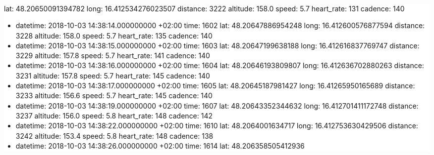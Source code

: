   lat: 48.20650091394782
  long: 16.412534276023507
  distance: 3222
  altitude: 158.0
  speed: 5.7
  heart_rate: 131
  cadence: 140
- datetime: 2018-10-03 14:38:14.000000000 +02:00
  time: 1602
  lat: 48.20647886954248
  long: 16.412600576877594
  distance: 3228
  altitude: 158.0
  speed: 5.7
  heart_rate: 135
  cadence: 140
- datetime: 2018-10-03 14:38:15.000000000 +02:00
  time: 1603
  lat: 48.20647199638188
  long: 16.412616837769747
  distance: 3229
  altitude: 157.8
  speed: 5.7
  heart_rate: 141
  cadence: 140
- datetime: 2018-10-03 14:38:16.000000000 +02:00
  time: 1604
  lat: 48.20646193809807
  long: 16.412636702880263
  distance: 3231
  altitude: 157.8
  speed: 5.7
  heart_rate: 145
  cadence: 140
- datetime: 2018-10-03 14:38:17.000000000 +02:00
  time: 1605
  lat: 48.20645187981427
  long: 16.41265950165689
  distance: 3233
  altitude: 156.6
  speed: 5.7
  heart_rate: 145
  cadence: 140
- datetime: 2018-10-03 14:38:19.000000000 +02:00
  time: 1607
  lat: 48.20643352344632
  long: 16.412701411172748
  distance: 3237
  altitude: 156.0
  speed: 5.8
  heart_rate: 148
  cadence: 142
- datetime: 2018-10-03 14:38:22.000000000 +02:00
  time: 1610
  lat: 48.2064001634717
  long: 16.412753630429506
  distance: 3242
  altitude: 153.4
  speed: 5.8
  heart_rate: 148
  cadence: 138
- datetime: 2018-10-03 14:38:26.000000000 +02:00
  time: 1614
  lat: 48.206358505412936